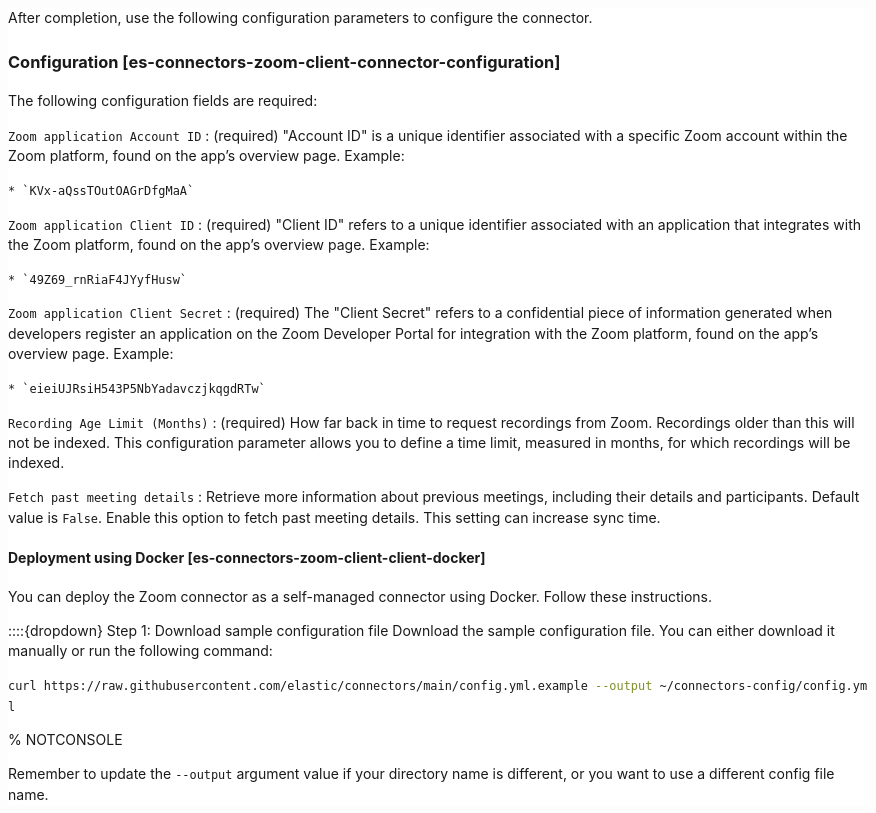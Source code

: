 After completion, use the following configuration parameters to configure the connector.


### Configuration [es-connectors-zoom-client-connector-configuration]

The following configuration fields are required:

`Zoom application Account ID`
:   (required) "Account ID" is a unique identifier associated with a specific Zoom account within the Zoom platform, found on the app’s overview page. Example:

    * `KVx-aQssTOutOAGrDfgMaA`


`Zoom application Client ID`
:   (required) "Client ID" refers to a unique identifier associated with an application that integrates with the Zoom platform, found on the app’s overview page. Example:

    * `49Z69_rnRiaF4JYyfHusw`


`Zoom application Client Secret`
:   (required) The "Client Secret" refers to a confidential piece of information generated when developers register an application on the Zoom Developer Portal for integration with the Zoom platform, found on the app’s overview page. Example:

    * `eieiUJRsiH543P5NbYadavczjkqgdRTw`


`Recording Age Limit (Months)`
:   (required) How far back in time to request recordings from Zoom. Recordings older than this will not be indexed. This configuration parameter allows you to define a time limit, measured in months, for which recordings will be indexed.

`Fetch past meeting details`
:   Retrieve more information about previous meetings, including their details and participants. Default value is `False`. Enable this option to fetch past meeting details. This setting can increase sync time.


#### Deployment using Docker [es-connectors-zoom-client-client-docker]

You can deploy the Zoom connector as a self-managed connector using Docker. Follow these instructions.

::::{dropdown} Step 1: Download sample configuration file
Download the sample configuration file. You can either download it manually or run the following command:

```sh
curl https://raw.githubusercontent.com/elastic/connectors/main/config.yml.example --output ~/connectors-config/config.yml
```
%  NOTCONSOLE

Remember to update the `--output` argument value if your directory name is different, or you want to use a different config file name.
